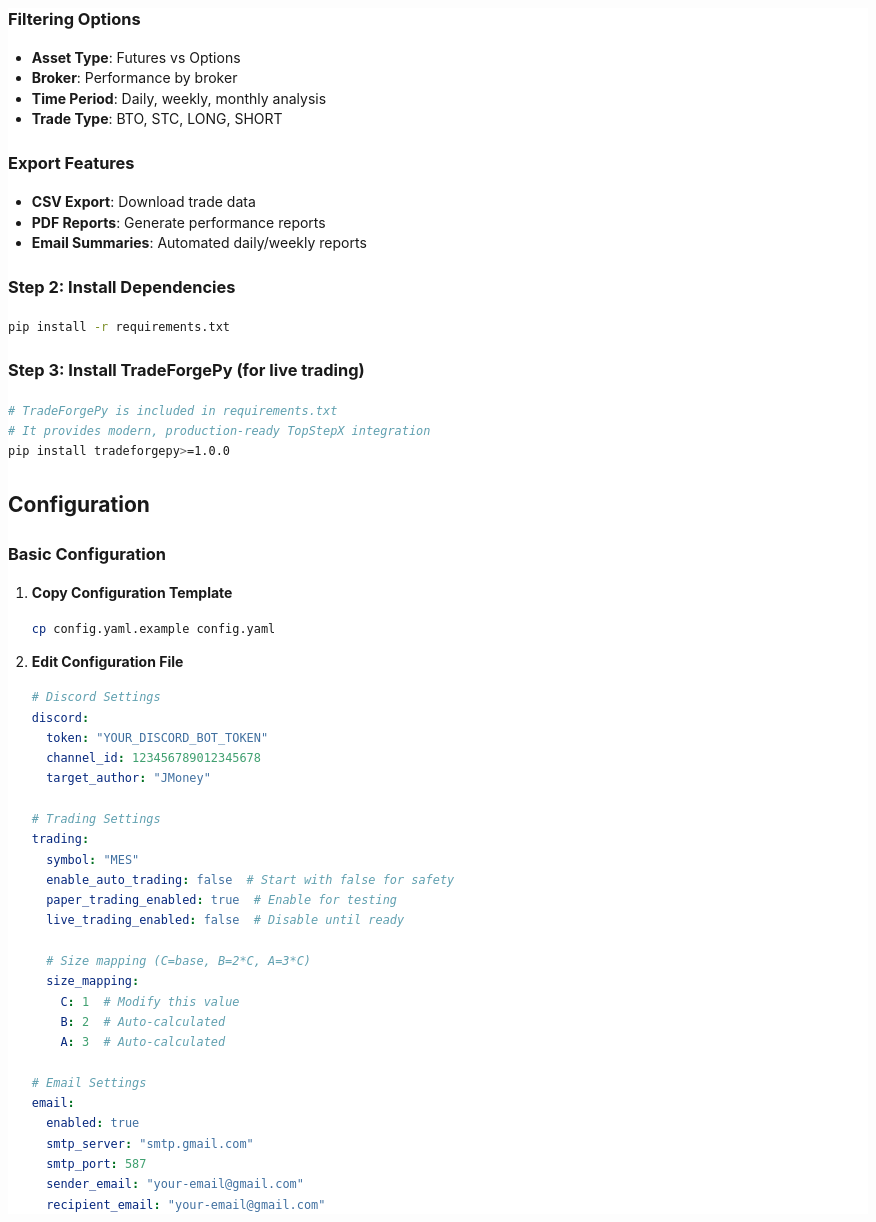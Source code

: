 ### Filtering Options
- **Asset Type**: Futures vs Options
- **Broker**: Performance by broker
- **Time Period**: Daily, weekly, monthly analysis
- **Trade Type**: BTO, STC, LONG, SHORT

### Export Features
- **CSV Export**: Download trade data
- **PDF Reports**: Generate performance reports
- **Email Summaries**: Automated daily/weekly reports

### Step 2: Install Dependencies
```bash
pip install -r requirements.txt
```

### Step 3: Install TradeForgePy (for live trading)
```bash
# TradeForgePy is included in requirements.txt
# It provides modern, production-ready TopStepX integration
pip install tradeforgepy>=1.0.0
```

## Configuration

### Basic Configuration

1. **Copy Configuration Template**
   ```bash
   cp config.yaml.example config.yaml
   ```

2. **Edit Configuration File**
   ```yaml
   # Discord Settings
   discord:
     token: "YOUR_DISCORD_BOT_TOKEN"
     channel_id: 123456789012345678
     target_author: "JMoney"
   
   # Trading Settings
   trading:
     symbol: "MES"
     enable_auto_trading: false  # Start with false for safety
     paper_trading_enabled: true  # Enable for testing
     live_trading_enabled: false  # Disable until ready
     
     # Size mapping (C=base, B=2*C, A=3*C)
     size_mapping:
       C: 1  # Modify this value
       B: 2  # Auto-calculated
       A: 3  # Auto-calculated
   
   # Email Settings
   email:
     enabled: true
     smtp_server: "smtp.gmail.com"
     smtp_port: 587
     sender_email: "your-email@gmail.com"
     recipient_email: "your-email@gmail.com"
   ```
